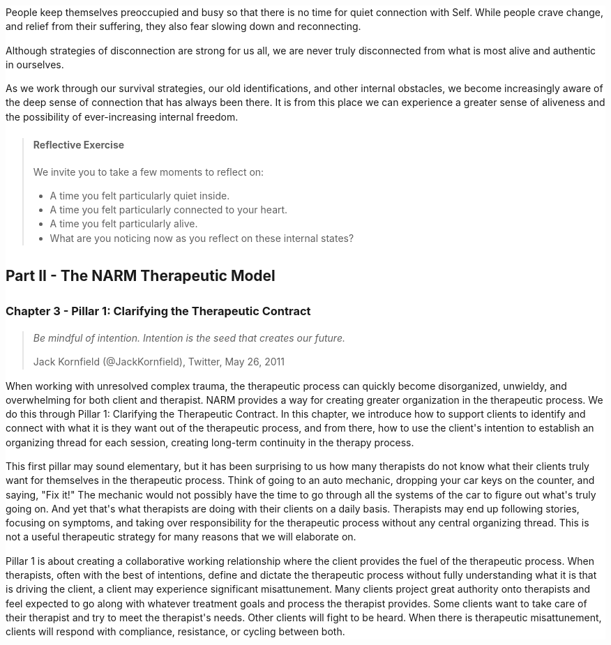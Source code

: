 People keep themselves preoccupied and busy so that there is no time for quiet connection with Self. While people crave change, and relief from their suffering, they also fear slowing down and reconnecting.

Although strategies of disconnection are strong for us all, we are never truly disconnected from what is most alive and authentic in ourselves.

As we work through our survival strategies, our old identifications, and other internal obstacles, we become increasingly aware of the deep sense of connection that has always been there. It is from this place we can experience a greater sense of aliveness and the possibility of ever-increasing internal freedom.

> #### Reflective Exercise
> We invite you to take a few moments to reflect on:
> - A time you felt particularly quiet inside.
> - A time you felt particularly connected to your heart.
> - A time you felt particularly alive.
> - What are you noticing now as you reflect on these internal states? 

## Part II - The NARM Therapeutic Model

### Chapter 3 - Pillar 1: Clarifying the Therapeutic Contract
> *Be mindful of intention. Intention is the seed that creates our future.*
>
> Jack Kornfield (\@JackKornfield), Twitter, May 26, 2011

When working with unresolved complex trauma, the therapeutic process can quickly become disorganized, unwieldy, and overwhelming for both client and therapist. NARM provides a way for creating greater organization in the therapeutic process. We do this through Pillar 1: Clarifying the Therapeutic Contract. In this chapter, we introduce how to support clients to identify and connect with what it is they want out of the therapeutic process, and from there, how to use the client's intention to establish an organizing thread for each session, creating long-term continuity in the therapy process.

This first pillar may sound elementary, but it has been surprising to us how many therapists do not know what their clients truly want for themselves in the therapeutic process. Think of going to an auto mechanic, dropping your car keys on the counter, and saying, "Fix it!"
The mechanic would not possibly have the time to go through all the systems of the car to figure out what's truly going on. And yet that's what therapists are doing with their clients on a daily basis.
Therapists may end up following stories, focusing on symptoms, and taking over responsibility for the therapeutic process without any central organizing thread. This is not a useful therapeutic strategy for many reasons that we will elaborate on.

Pillar 1 is about creating a collaborative working relationship where the client provides the fuel of the therapeutic process. When therapists, often with the best of intentions, define and dictate the therapeutic process without fully understanding what it is that is driving the client, a client may experience significant misattunement.
Many clients project great authority onto therapists and feel expected to go along with whatever treatment goals and process the therapist provides. Some clients want to take care of their therapist and try to meet the therapist's needs. Other clients will fight to be heard. When there is therapeutic misattunement, clients will respond with compliance, resistance, or cycling between both.
